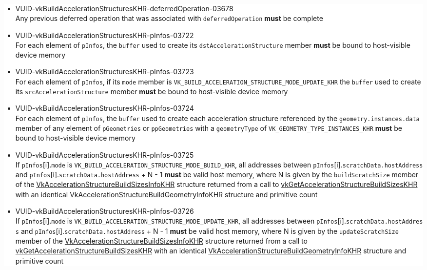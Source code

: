 

- <a href="#VUID-vkBuildAccelerationStructuresKHR-deferredOperation-03678"
  id="VUID-vkBuildAccelerationStructuresKHR-deferredOperation-03678"></a>
  VUID-vkBuildAccelerationStructuresKHR-deferredOperation-03678  
  Any previous deferred operation that was associated with
  `deferredOperation` **must** be complete

- <a href="#VUID-vkBuildAccelerationStructuresKHR-pInfos-03722"
  id="VUID-vkBuildAccelerationStructuresKHR-pInfos-03722"></a>
  VUID-vkBuildAccelerationStructuresKHR-pInfos-03722  
  For each element of `pInfos`, the `buffer` used to create its
  `dstAccelerationStructure` member **must** be bound to host-visible
  device memory

- <a href="#VUID-vkBuildAccelerationStructuresKHR-pInfos-03723"
  id="VUID-vkBuildAccelerationStructuresKHR-pInfos-03723"></a>
  VUID-vkBuildAccelerationStructuresKHR-pInfos-03723  
  For each element of `pInfos`, if its `mode` member is
  `VK_BUILD_ACCELERATION_STRUCTURE_MODE_UPDATE_KHR` the `buffer` used to
  create its `srcAccelerationStructure` member **must** be bound to
  host-visible device memory

- <a href="#VUID-vkBuildAccelerationStructuresKHR-pInfos-03724"
  id="VUID-vkBuildAccelerationStructuresKHR-pInfos-03724"></a>
  VUID-vkBuildAccelerationStructuresKHR-pInfos-03724  
  For each element of `pInfos`, the `buffer` used to create each
  acceleration structure referenced by the `geometry.instances.data`
  member of any element of `pGeometries` or `ppGeometries` with a
  `geometryType` of `VK_GEOMETRY_TYPE_INSTANCES_KHR` **must** be bound
  to host-visible device memory

- <a href="#VUID-vkBuildAccelerationStructuresKHR-pInfos-03725"
  id="VUID-vkBuildAccelerationStructuresKHR-pInfos-03725"></a>
  VUID-vkBuildAccelerationStructuresKHR-pInfos-03725  
  If `pInfos`\[i\].`mode` is
  `VK_BUILD_ACCELERATION_STRUCTURE_MODE_BUILD_KHR`, all addresses
  between `pInfos`\[i\].`scratchData.hostAddress` and
  `pInfos`\[i\].`scratchData.hostAddress` + N - 1 **must** be valid host
  memory, where N is given by the `buildScratchSize` member of the
  [VkAccelerationStructureBuildSizesInfoKHR](https://registry.khronos.org/vulkan/specs/1.3-extensions/man/html/VkAccelerationStructureBuildSizesInfoKHR.html)
  structure returned from a call to
  [vkGetAccelerationStructureBuildSizesKHR](https://registry.khronos.org/vulkan/specs/1.3-extensions/man/html/vkGetAccelerationStructureBuildSizesKHR.html)
  with an identical
  [VkAccelerationStructureBuildGeometryInfoKHR](https://registry.khronos.org/vulkan/specs/1.3-extensions/man/html/VkAccelerationStructureBuildGeometryInfoKHR.html)
  structure and primitive count

- <a href="#VUID-vkBuildAccelerationStructuresKHR-pInfos-03726"
  id="VUID-vkBuildAccelerationStructuresKHR-pInfos-03726"></a>
  VUID-vkBuildAccelerationStructuresKHR-pInfos-03726  
  If `pInfos`\[i\].`mode` is
  `VK_BUILD_ACCELERATION_STRUCTURE_MODE_UPDATE_KHR`, all addresses
  between `pInfos`\[i\].`scratchData.hostAddress` and
  `pInfos`\[i\].`scratchData.hostAddress` + N - 1 **must** be valid host
  memory, where N is given by the `updateScratchSize` member of the
  [VkAccelerationStructureBuildSizesInfoKHR](https://registry.khronos.org/vulkan/specs/1.3-extensions/man/html/VkAccelerationStructureBuildSizesInfoKHR.html)
  structure returned from a call to
  [vkGetAccelerationStructureBuildSizesKHR](https://registry.khronos.org/vulkan/specs/1.3-extensions/man/html/vkGetAccelerationStructureBuildSizesKHR.html)
  with an identical
  [VkAccelerationStructureBuildGeometryInfoKHR](https://registry.khronos.org/vulkan/specs/1.3-extensions/man/html/VkAccelerationStructureBuildGeometryInfoKHR.html)
  structure and primitive count